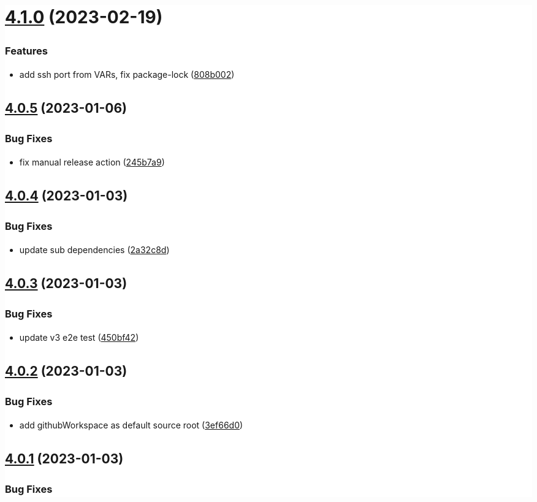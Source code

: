 # [4.1.0](https://github.com/easingthemes/ssh-deploy/compare/v4.0.5...v4.1.0) (2023-02-19)


### Features

* add ssh port from VARs, fix package-lock ([808b002](https://github.com/easingthemes/ssh-deploy/commit/808b0020d44b7c25ef1c13b3979ffdab4f503236))

## [4.0.5](https://github.com/easingthemes/ssh-deploy/compare/v4.0.4...v4.0.5) (2023-01-06)


### Bug Fixes

* fix manual release action ([245b7a9](https://github.com/easingthemes/ssh-deploy/commit/245b7a9d2fe5272ee34608f86a612d643694c23b))

## [4.0.4](https://github.com/easingthemes/ssh-deploy/compare/v4.0.3...v4.0.4) (2023-01-03)


### Bug Fixes

* update sub dependencies ([2a32c8d](https://github.com/easingthemes/ssh-deploy/commit/2a32c8dcde2d64394a3577decdd9c902f37a30f8))

## [4.0.3](https://github.com/easingthemes/ssh-deploy/compare/v4.0.2...v4.0.3) (2023-01-03)


### Bug Fixes

* update v3 e2e test ([450bf42](https://github.com/easingthemes/ssh-deploy/commit/450bf423f388777bde052ad7b5bc24eca392434d))

## [4.0.2](https://github.com/easingthemes/ssh-deploy/compare/v4.0.1...v4.0.2) (2023-01-03)


### Bug Fixes

* add githubWorkspace as default source root ([3ef66d0](https://github.com/easingthemes/ssh-deploy/commit/3ef66d0be999ee45434505e8bedea4f8b5b5a909))

## [4.0.1](https://github.com/easingthemes/ssh-deploy/compare/v4.0.0...v4.0.1) (2023-01-03)


### Bug Fixes

